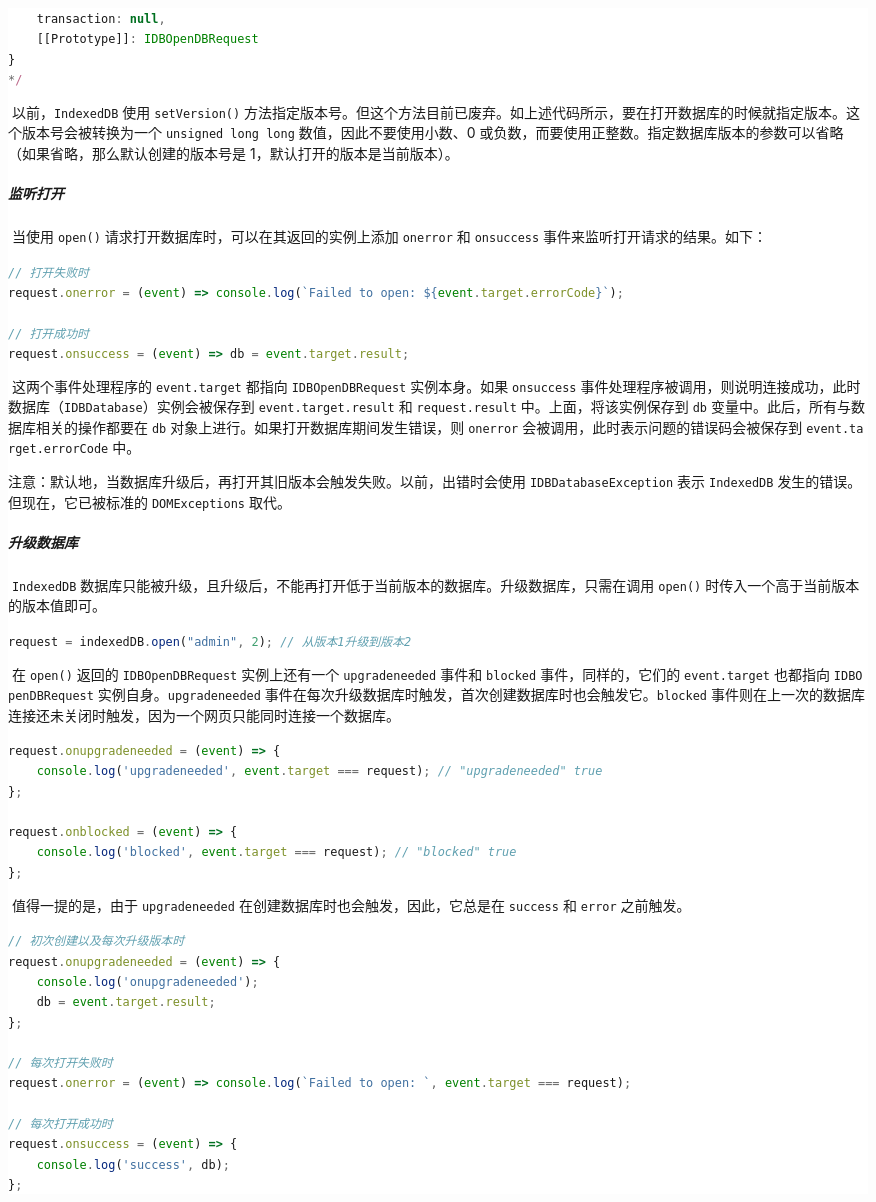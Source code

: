 ```js
	transaction: null,
	[[Prototype]]: IDBOpenDBRequest
}
*/
```

​		以前，`IndexedDB` 使用 `setVersion()` 方法指定版本号。但这个方法目前已废弃。如上述代码所示，要在打开数据库的时候就指定版本。这个版本号会被转换为一个 `unsigned long long` 数值，因此不要使用小数、0 或负数，而要使用正整数。指定数据库版本的参数可以省略（如果省略，那么默认创建的版本号是 1，默认打开的版本是当前版本）。

##### 监听打开

​		当使用 `open()` 请求打开数据库时，可以在其返回的实例上添加 `onerror` 和 `onsuccess` 事件来监听打开请求的结果。如下：

```js
// 打开失败时
request.onerror = (event) => console.log(`Failed to open: ${event.target.errorCode}`); 

// 打开成功时
request.onsuccess = (event) => db = event.target.result;
```

​		这两个事件处理程序的 `event.target` 都指向 `IDBOpenDBRequest` 实例本身。如果 `onsuccess` 事件处理程序被调用，则说明连接成功，此时数据库（`IDBDatabase`）实例会被保存到 `event.target.result` 和 `request.result` 中。上面，将该实例保存到 `db` 变量中。此后，所有与数据库相关的操作都要在 `db` 对象上进行。如果打开数据库期间发生错误，则 `onerror` 会被调用，此时表示问题的错误码会被保存到 `event.target.errorCode` 中。

​		注意：默认地，当数据库升级后，再打开其旧版本会触发失败。以前，出错时会使用 `IDBDatabaseException` 表示 `IndexedDB` 发生的错误。但现在，它已被标准的 `DOMExceptions` 取代。

##### 升级数据库

​		`IndexedDB` 数据库只能被升级，且升级后，不能再打开低于当前版本的数据库。升级数据库，只需在调用 `open()` 时传入一个高于当前版本的版本值即可。

```js
request = indexedDB.open("admin", 2); // 从版本1升级到版本2
```

​		在 `open()` 返回的 `IDBOpenDBRequest` 实例上还有一个 `upgradeneeded` 事件和 `blocked` 事件，同样的，它们的 `event.target` 也都指向 `IDBOpenDBRequest` 实例自身。`upgradeneeded` 事件在每次升级数据库时触发，首次创建数据库时也会触发它。`blocked` 事件则在上一次的数据库连接还未关闭时触发，因为一个网页只能同时连接一个数据库。

```js
request.onupgradeneeded = (event) => {
    console.log('upgradeneeded', event.target === request); // "upgradeneeded" true
};

request.onblocked = (event) => {
    console.log('blocked', event.target === request); // "blocked" true
};
```

​		值得一提的是，由于 `upgradeneeded` 在创建数据库时也会触发，因此，它总是在 `success` 和 `error` 之前触发。

```js
// 初次创建以及每次升级版本时
request.onupgradeneeded = (event) => {
    console.log('onupgradeneeded');
    db = event.target.result;
};

// 每次打开失败时
request.onerror = (event) => console.log(`Failed to open: `, event.target === request);

// 每次打开成功时
request.onsuccess = (event) => {
    console.log('success', db);
};
```

